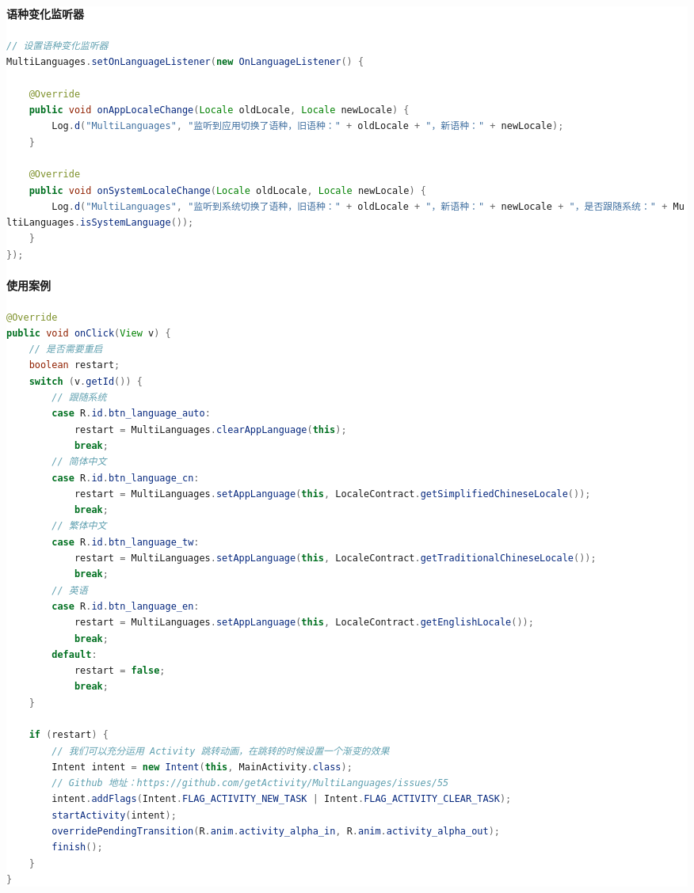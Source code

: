 #### 语种变化监听器

```java
// 设置语种变化监听器
MultiLanguages.setOnLanguageListener(new OnLanguageListener() {

    @Override
    public void onAppLocaleChange(Locale oldLocale, Locale newLocale) {
        Log.d("MultiLanguages", "监听到应用切换了语种，旧语种：" + oldLocale + "，新语种：" + newLocale);
    }

    @Override
    public void onSystemLocaleChange(Locale oldLocale, Locale newLocale) {
        Log.d("MultiLanguages", "监听到系统切换了语种，旧语种：" + oldLocale + "，新语种：" + newLocale + "，是否跟随系统：" + MultiLanguages.isSystemLanguage());
    }
});
```

#### 使用案例

```java
@Override
public void onClick(View v) {
    // 是否需要重启
    boolean restart;
    switch (v.getId()) {
        // 跟随系统
        case R.id.btn_language_auto:
            restart = MultiLanguages.clearAppLanguage(this);
            break;
        // 简体中文
        case R.id.btn_language_cn:
            restart = MultiLanguages.setAppLanguage(this, LocaleContract.getSimplifiedChineseLocale());
            break;
        // 繁体中文
        case R.id.btn_language_tw:
            restart = MultiLanguages.setAppLanguage(this, LocaleContract.getTraditionalChineseLocale());
            break;
        // 英语
        case R.id.btn_language_en:
            restart = MultiLanguages.setAppLanguage(this, LocaleContract.getEnglishLocale());
            break;
        default:
            restart = false;
            break;
    }

    if (restart) {
        // 我们可以充分运用 Activity 跳转动画，在跳转的时候设置一个渐变的效果
        Intent intent = new Intent(this, MainActivity.class);
        // Github 地址：https://github.com/getActivity/MultiLanguages/issues/55
        intent.addFlags(Intent.FLAG_ACTIVITY_NEW_TASK | Intent.FLAG_ACTIVITY_CLEAR_TASK);
        startActivity(intent);
        overridePendingTransition(R.anim.activity_alpha_in, R.anim.activity_alpha_out);
        finish();
    }
}
```
